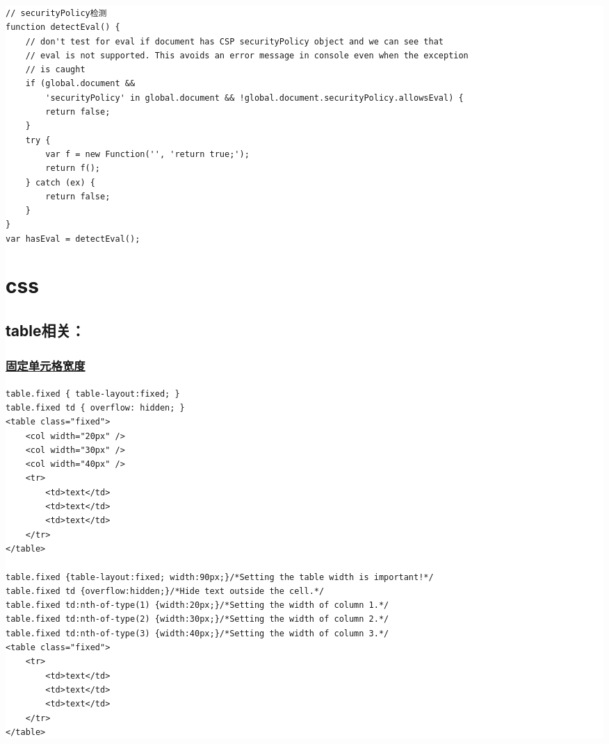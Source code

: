 

    // securityPolicy检测
    function detectEval() {
        // don't test for eval if document has CSP securityPolicy object and we can see that
        // eval is not supported. This avoids an error message in console even when the exception
        // is caught
        if (global.document &&
            'securityPolicy' in global.document && !global.document.securityPolicy.allowsEval) {
            return false;
        }
        try {
            var f = new Function('', 'return true;');
            return f();
        } catch (ex) {
            return false;
        }
    }
    var hasEval = detectEval();


# css

## table相关：

### [固定单元格宽度](http://stackoverflow.com/questions/4185814/fixed-table-cell-width)

    table.fixed { table-layout:fixed; }
    table.fixed td { overflow: hidden; }
    <table class="fixed">
        <col width="20px" />
        <col width="30px" />
        <col width="40px" />
        <tr>
            <td>text</td>
            <td>text</td>
            <td>text</td>
        </tr>
    </table>

    table.fixed {table-layout:fixed; width:90px;}/*Setting the table width is important!*/
    table.fixed td {overflow:hidden;}/*Hide text outside the cell.*/
    table.fixed td:nth-of-type(1) {width:20px;}/*Setting the width of column 1.*/
    table.fixed td:nth-of-type(2) {width:30px;}/*Setting the width of column 2.*/
    table.fixed td:nth-of-type(3) {width:40px;}/*Setting the width of column 3.*/
    <table class="fixed">
        <tr>
            <td>text</td>
            <td>text</td>
            <td>text</td>
        </tr>
    </table>
